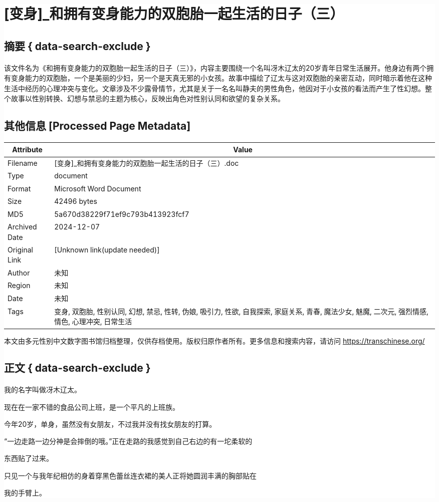 # [变身]_和拥有变身能力的双胞胎一起生活的日子（三）



## 摘要  { data-search-exclude }


该文件名为《和拥有变身能力的双胞胎一起生活的日子（三）》，内容主要围绕一个名叫冴木辽太的20岁青年日常生活展开。他身边有两个拥有变身能力的双胞胎，一个是美丽的少妇，另一个是天真无邪的小女孩。故事中描绘了辽太与这对双胞胎的亲密互动，同时暗示着他在这种生活中经历的心理冲突与变化。文章涉及不少露骨情节，尤其是关于一名名叫静夫的男性角色，他因对于小女孩的看法而产生了性幻想。整个故事以性别转换、幻想与禁忌的主题为核心，反映出角色对性别认同和欲望的复杂关系。



## 其他信息 [Processed Page Metadata]

| Attribute       | Value                                  |
|-----------------|----------------------------------------|
| Filename        | [变身]_和拥有变身能力的双胞胎一起生活的日子（三）.doc                             |
| Type            | document                                 |
| Format          | Microsoft Word Document                               |
| Size            | 42496 bytes                           |
| MD5             | 5a670d38229f71ef9c793b413923fcf7                                  |
| Archived Date   | 2024-12-07                             |
| Original Link   | [Unknown link(update needed)]                         |
| Author          | 未知                               |
| Region          | 未知                               |
| Date            | 未知                                 |
| Tags            | 变身, 双胞胎, 性别认同, 幻想, 禁忌, 性转, 伪娘, 吸引力, 性欲, 自我探索, 家庭关系, 青春, 魔法少女, 魅魔, 二次元, 强烈情感, 情色, 心理冲突, 日常生活                                 |

本文由多元性别中文数字图书馆归档整理，仅供存档使用。版权归原作者所有。更多信息和搜索内容，请访问 <https://transchinese.org/>


## 正文 { data-search-exclude }


我的名字叫做冴木辽太。

现在在一家不错的食品公司上班，是一个平凡的上班族。

今年20岁，单身，虽然没有女朋友，不过我并没有找女朋友的打算。

“一边走路一边分神是会摔倒的哦。”正在走路的我感觉到自己右边的有一坨柔软的

东西贴了过来。

只见一个与我年纪相仿的身着穿黑色蕾丝连衣裙的美人正将她圆润丰满的胸部贴在

我的手臂上。
